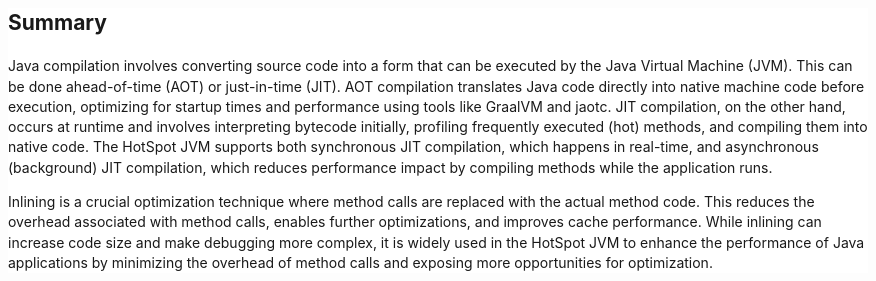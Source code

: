 ## Summary

Java compilation involves converting source code into a form that can be executed by the Java Virtual Machine (JVM). This can be done ahead-of-time (AOT) or just-in-time (JIT). AOT compilation translates Java code directly into native machine code before execution, optimizing for startup times and performance using tools like GraalVM and jaotc. JIT compilation, on the other hand, occurs at runtime and involves interpreting bytecode initially, profiling frequently executed (hot) methods, and compiling them into native code. The HotSpot JVM supports both synchronous JIT compilation, which happens in real-time, and asynchronous (background) JIT compilation, which reduces performance impact by compiling methods while the application runs.

Inlining is a crucial optimization technique where method calls are replaced with the actual method code. This reduces the overhead associated with method calls, enables further optimizations, and improves cache performance. While inlining can increase code size and make debugging more complex, it is widely used in the HotSpot JVM to enhance the performance of Java applications by minimizing the overhead of method calls and exposing more opportunities for optimization.
